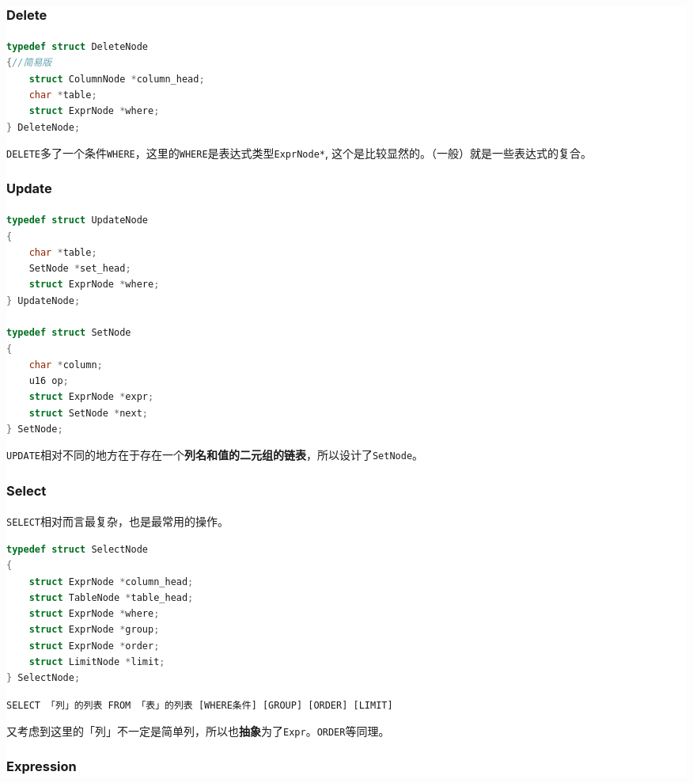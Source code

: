 ### Delete

```c
typedef struct DeleteNode
{//简易版
    struct ColumnNode *column_head;
    char *table;
    struct ExprNode *where;
} DeleteNode;
```

`DELETE`多了一个条件`WHERE`，这里的`WHERE`是表达式类型`ExprNode*`, 这个是比较显然的。（一般）就是一些表达式的复合。

### Update

```c
typedef struct UpdateNode
{
    char *table;
    SetNode *set_head;
    struct ExprNode *where;
} UpdateNode;

typedef struct SetNode
{
    char *column;
    u16 op;
    struct ExprNode *expr;
    struct SetNode *next;
} SetNode;
```

`UPDATE`相对不同的地方在于存在一个**列名和值的二元组的链表**，所以设计了`SetNode`。

### Select

`SELECT`相对而言最复杂，也是最常用的操作。

```c
typedef struct SelectNode
{
    struct ExprNode *column_head;
    struct TableNode *table_head;
    struct ExprNode *where;
    struct ExprNode *group;
    struct ExprNode *order;
    struct LimitNode *limit;
} SelectNode;
```

`SELECT 「列」的列表 FROM 「表」的列表 [WHERE条件] [GROUP] [ORDER] [LIMIT]`

又考虑到这里的「列」不一定是简单列，所以也**抽象**为了`Expr`。`ORDER`等同理。

### Expression
